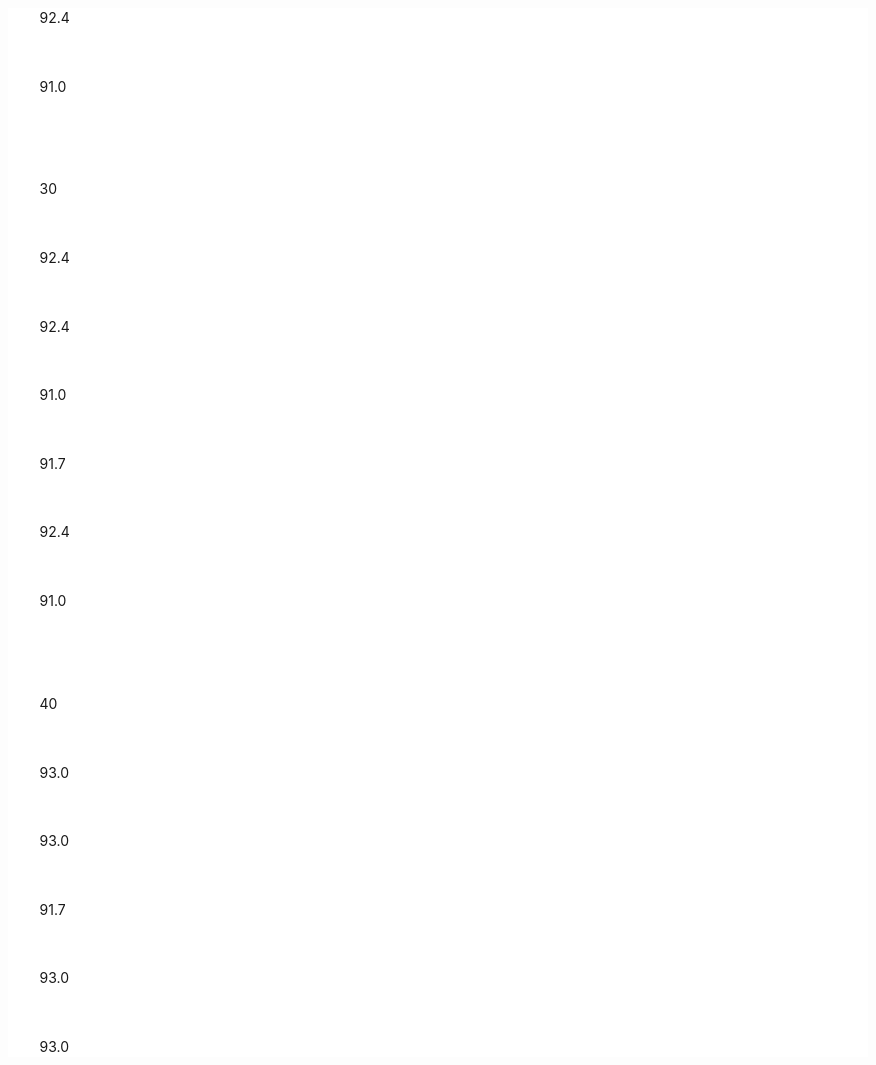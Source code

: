         92.4  </td>

            <td> 

        91.0  </td>

  </tr>

          <tr>

            <td> 

        30  </td>

            <td> 

        92.4  </td>

            <td> 

        92.4  </td>

            <td> 

        91.0  </td>

            <td> 

        91.7  </td>

            <td> 

        92.4  </td>

            <td> 

        91.0  </td>

  </tr>

          <tr>

            <td> 

        40  </td>

            <td> 

        93.0  </td>

            <td> 

        93.0  </td>

            <td> 

        91.7  </td>

            <td> 

        93.0  </td>

            <td> 

        93.0  </td>
